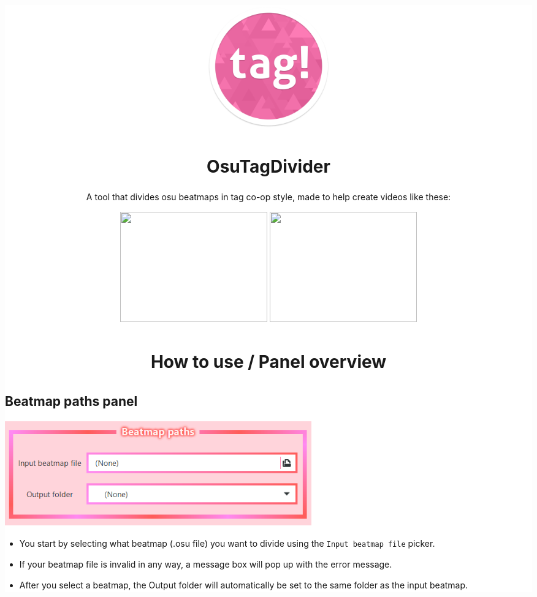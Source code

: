 <div align="center">

<img src="./app_data/icon-4.png" width="200" />

# OsuTagDivider
A tool that divides osu beatmaps in tag co-op style, made to help create videos like these:


<a href="http://www.youtube.com/watch?feature=player_embedded&v=eJ9-RvHz5Rg
" target="_blank"><img src="http://img.youtube.com/vi/eJ9-RvHz5Rg/0.jpg" width="240" height="180"/></a>
<a href="http://www.youtube.com/watch?feature=player_embedded&v=5svqMf2P7xA
" target="_blank"><img src="http://img.youtube.com/vi/5svqMf2P7xA/0.jpg" width="240" height="180"/></a>

</div>

# <div align="center">How to use / Panel overview</div>

## Beatmap paths panel
<img src="./readme_data/paths.png" width="500">

- You start by selecting what beatmap (.osu file) you want to divide using the `Input beatmap file` picker.

- If your beatmap file is invalid in any way, a message box will pop up with the error message.

- After you select a beatmap, the Output folder will automatically be set to the same folder as the input beatmap.
